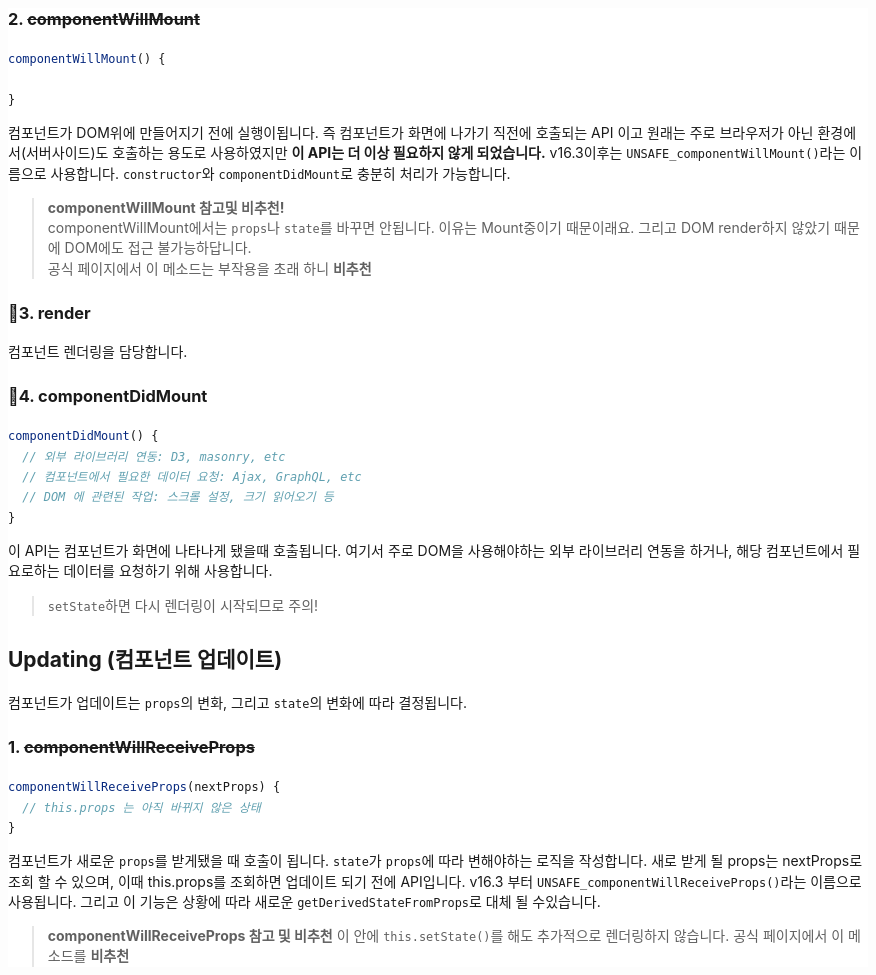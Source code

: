 ### 2. ~~componentWillMount~~

```js
componentWillMount() {

}
```

컴포넌트가 DOM위에 만들어지기 전에 실행이됩니다. 즉 컴포넌트가 화면에 나가기 직전에 호출되는 API 이고 원래는 주로 브라우저가 아닌 환경에서(서버사이드)도 호출하는 용도로 사용하였지만 **이 API는 더 이상 필요하지 않게 되었습니다.** v16.3이후는 `UNSAFE_componentWillMount()`라는 이름으로 사용합니다.
`constructor`와 `componentDidMount`로 충분히 처리가 가능합니다.

> **componentWillMount 참고및 비추천!**\
> componentWillMount에서는 `props`나 `state`를 바꾸면 안됩니다. 이유는 Mount중이기 때문이래요. 그리고 DOM render하지 않았기 때문에 DOM에도 접근 불가능하답니다.\
> 공식 페이지에서 이 메소드는 부작용을 초래 하니 **비추천**

### 🌟3. render

컴포넌트 렌더링을 담당합니다.

### 🌟4. componentDidMount

```js
componentDidMount() {
  // 외부 라이브러리 연동: D3, masonry, etc
  // 컴포넌트에서 필요한 데이터 요청: Ajax, GraphQL, etc
  // DOM 에 관련된 작업: 스크롤 설정, 크기 읽어오기 등
}
```

이 API는 컴포넌트가 화면에 나타나게 됐을때 호출됩니다. 여기서 주로 DOM을 사용해야하는 외부 라이브러리 연동을 하거나, 해당 컴포넌트에서 필요로하는 데이터를 요청하기 위해 사용합니다.

> `setState`하면 다시 렌더링이 시작되므로 주의!

## Updating (컴포넌트 업데이트)

컴포넌트가 업데이트는 `props`의 변화, 그리고 `state`의 변화에 따라 결정됩니다.

### 1. ~~componentWillReceiveProps~~

```js
componentWillReceiveProps(nextProps) {
  // this.props 는 아직 바뀌지 않은 상태
}
```



컴포넌트가 새로운 `props`를 받게됐을 때 호출이 됩니다. `state`가 `props`에 따라 변해야하는 로직을 작성합니다. 새로 받게 될 props는 nextProps로 조회 할 수 있으며, 이때 this.props를 조회하면 업데이트 되기 전에 API입니다.
v16.3 부터 `UNSAFE_componentWillReceiveProps()`라는 이름으로 사용됩니다. 그리고 이 기능은 상황에 따라 새로운 `getDerivedStateFromProps`로 대체 될 수있습니다.

> **componentWillReceiveProps 참고 및 비추천**
> 이 안에 `this.setState()`를 해도 추가적으로 렌더링하지 않습니다.
> 공식 페이지에서 이 메소드를 **비추천**

